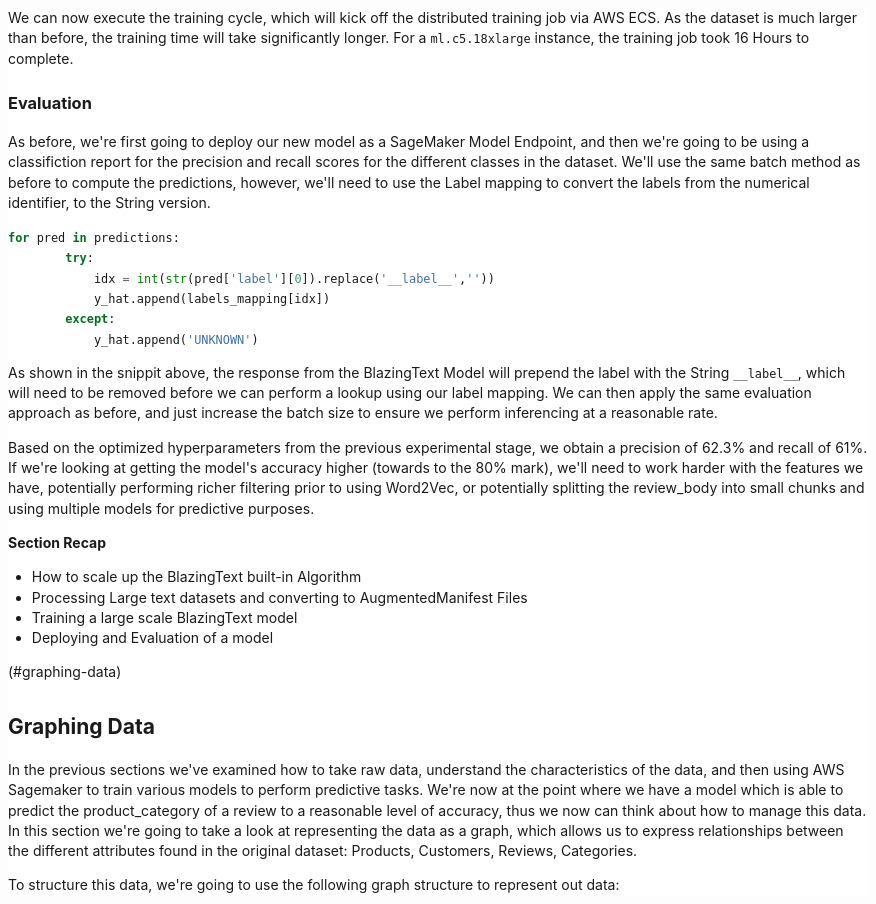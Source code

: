 We can now execute the training cycle, which will kick off the distributed training job via AWS ECS. As the dataset is much larger than before, the training time will take significantly longer. For a `ml.c5.18xlarge` instance, the training job took 16 Hours to complete.

### Evaluation

As before, we're first going to deploy our new model as a SageMaker Model Endpoint, and then we're going to be using a classifiction report for the precision and recall scores for the different classes in the dataset. We'll use the same batch method as before to compute the predictions, however, we'll need to use the Label mapping to convert the labels from the numerical identifier, to the String version. 

```python
for pred in predictions:
        try:
            idx = int(str(pred['label'][0]).replace('__label__',''))
            y_hat.append(labels_mapping[idx])
        except:
            y_hat.append('UNKNOWN')
```

As shown in the snippit above, the response from the BlazingText Model will prepend the label with the String `__label__`, which will need to be removed before we can perform a lookup using our label mapping. We can then apply the same evaluation approach as before, and just increase the batch size to ensure we perform inferencing at a reasonable rate.

Based on the optimized hyperparameters from the previous experimental stage, we obtain a precision of 62.3% and recall of 61%. If we're looking at getting the model's accuracy higher (towards to the 80% mark), we'll need to work harder with the features we have, potentially performing richer filtering prior to using Word2Vec, or potentially splitting the review_body into small chunks and using multiple models for predictive purposes.

**Section Recap**

- How to scale up the BlazingText built-in Algorithm 
- Processing Large text datasets and converting to AugmentedManifest Files
- Training a large scale BlazingText model
- Deploying and Evaluation of a model


(#graphing-data)
## Graphing Data

In the previous sections we've examined how to take raw data, understand the characteristics of the data, and then using AWS Sagemaker to train various models to perform predictive tasks. We're now at the point where we have a model which is able to predict the product_category of a review to a reasonable level of accuracy, thus we now can think about how to manage this data. In this section we're going to take a look at representing the data as a graph, which allows us to express relationships between the different attributes found in the original dataset: Products, Customers, Reviews, Categories.

To structure this data, we're going to use the following graph structure to represent out data:
